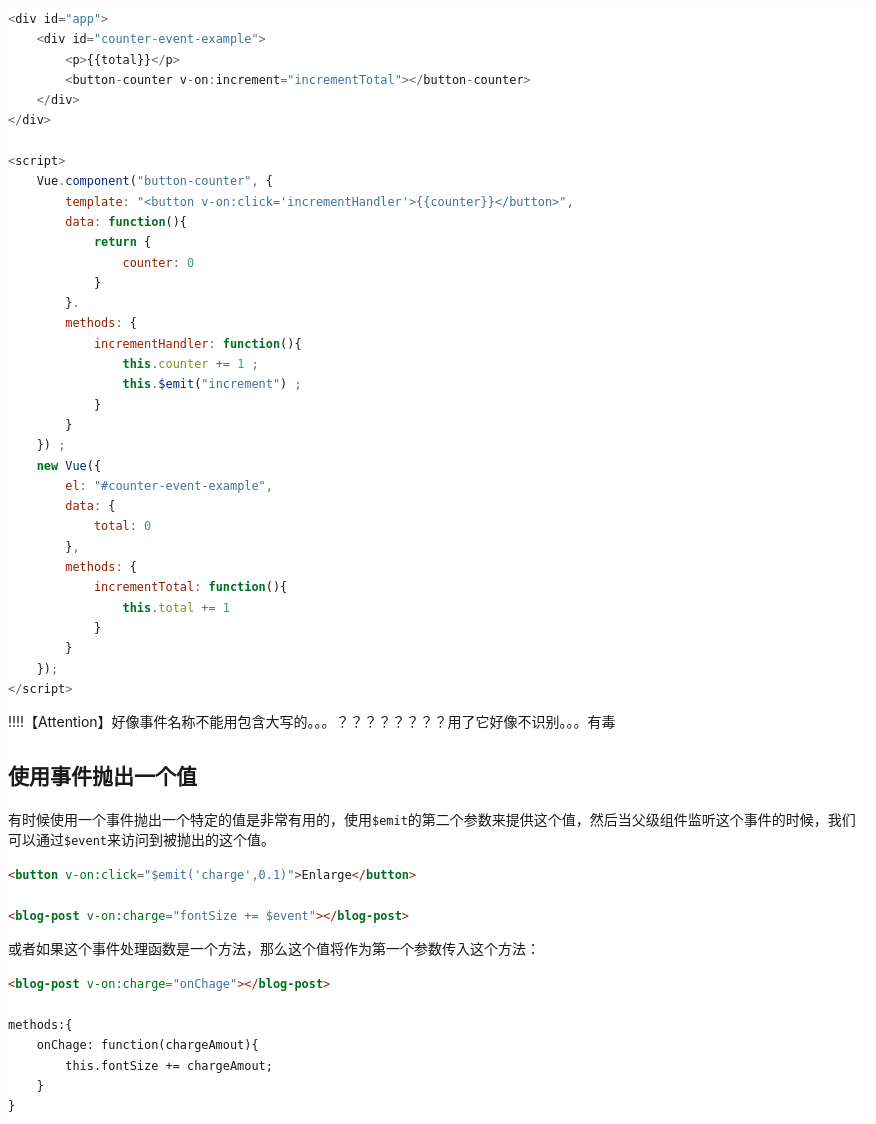```js
<div id="app">
    <div id="counter-event-example">
        <p>{{total}}</p>
        <button-counter v-on:increment="incrementTotal"></button-counter>
    </div>
</div>

<script>
    Vue.component("button-counter", {
        template: "<button v-on:click='incrementHandler'>{{counter}}</button>",
        data: function(){
            return {
                counter: 0
            }
        }.
        methods: {
            incrementHandler: function(){
                this.counter += 1 ;
                this.$emit("increment") ;
            }
        }
    }) ;
    new Vue({
        el: "#counter-event-example",
        data: {
            total: 0
        },
        methods: {
            incrementTotal: function(){
                this.total += 1
            }
        }
    });
</script>
```

!!!!【Attention】好像事件名称不能用包含大写的。。。？？？？？？？？用了它好像不识别。。。有毒

## 使用事件抛出一个值

有时候使用一个事件抛出一个特定的值是非常有用的，使用`$emit`的第二个参数来提供这个值，然后当父级组件监听这个事件的时候，我们可以通过`$event`来访问到被抛出的这个值。

```html
<button v-on:click="$emit('charge',0.1)">Enlarge</button>

<blog-post v-on:charge="fontSize += $event"></blog-post>
```

或者如果这个事件处理函数是一个方法，那么这个值将作为第一个参数传入这个方法：

```html
<blog-post v-on:charge="onChage"></blog-post>

methods:{
    onChage: function(chargeAmout){
        this.fontSize += chargeAmout;
    }
}

```
